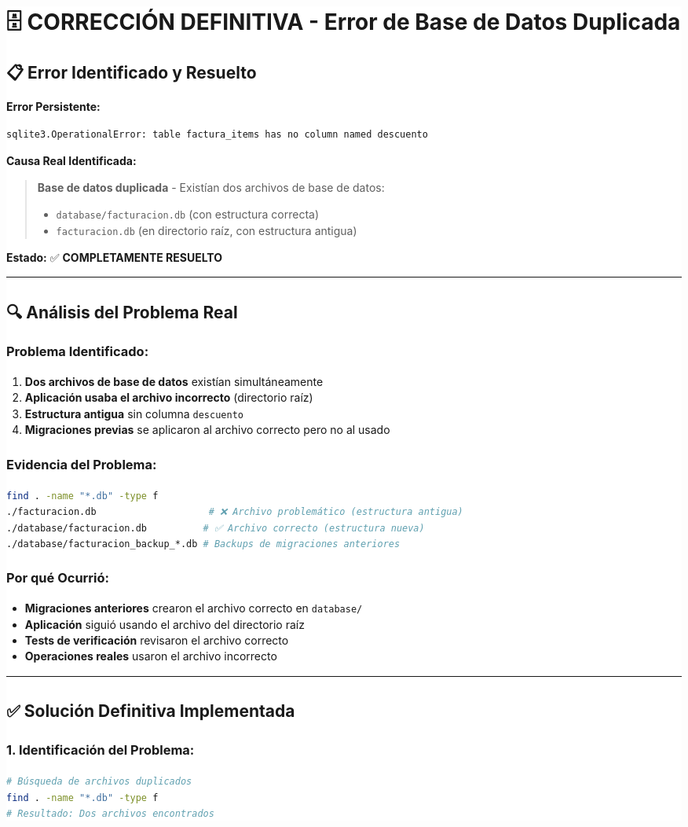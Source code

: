 # 🗄️ CORRECCIÓN DEFINITIVA - Error de Base de Datos Duplicada

## 📋 **Error Identificado y Resuelto**

**Error Persistente:**
```
sqlite3.OperationalError: table factura_items has no column named descuento
```

**Causa Real Identificada:**
> **Base de datos duplicada** - Existían dos archivos de base de datos:
> - `database/facturacion.db` (con estructura correcta)
> - `facturacion.db` (en directorio raíz, con estructura antigua)

**Estado:** ✅ **COMPLETAMENTE RESUELTO**

---

## 🔍 **Análisis del Problema Real**

### **Problema Identificado:**
1. **Dos archivos de base de datos** existían simultáneamente
2. **Aplicación usaba el archivo incorrecto** (directorio raíz)
3. **Estructura antigua** sin columna `descuento`
4. **Migraciones previas** se aplicaron al archivo correcto pero no al usado

### **Evidencia del Problema:**
```bash
find . -name "*.db" -type f
./facturacion.db                    # ❌ Archivo problemático (estructura antigua)
./database/facturacion.db          # ✅ Archivo correcto (estructura nueva)
./database/facturacion_backup_*.db # Backups de migraciones anteriores
```

### **Por qué Ocurrió:**
- **Migraciones anteriores** crearon el archivo correcto en `database/`
- **Aplicación** siguió usando el archivo del directorio raíz
- **Tests de verificación** revisaron el archivo correcto
- **Operaciones reales** usaron el archivo incorrecto

---

## ✅ **Solución Definitiva Implementada**

### **1. Identificación del Problema:**
```bash
# Búsqueda de archivos duplicados
find . -name "*.db" -type f
# Resultado: Dos archivos encontrados
```
